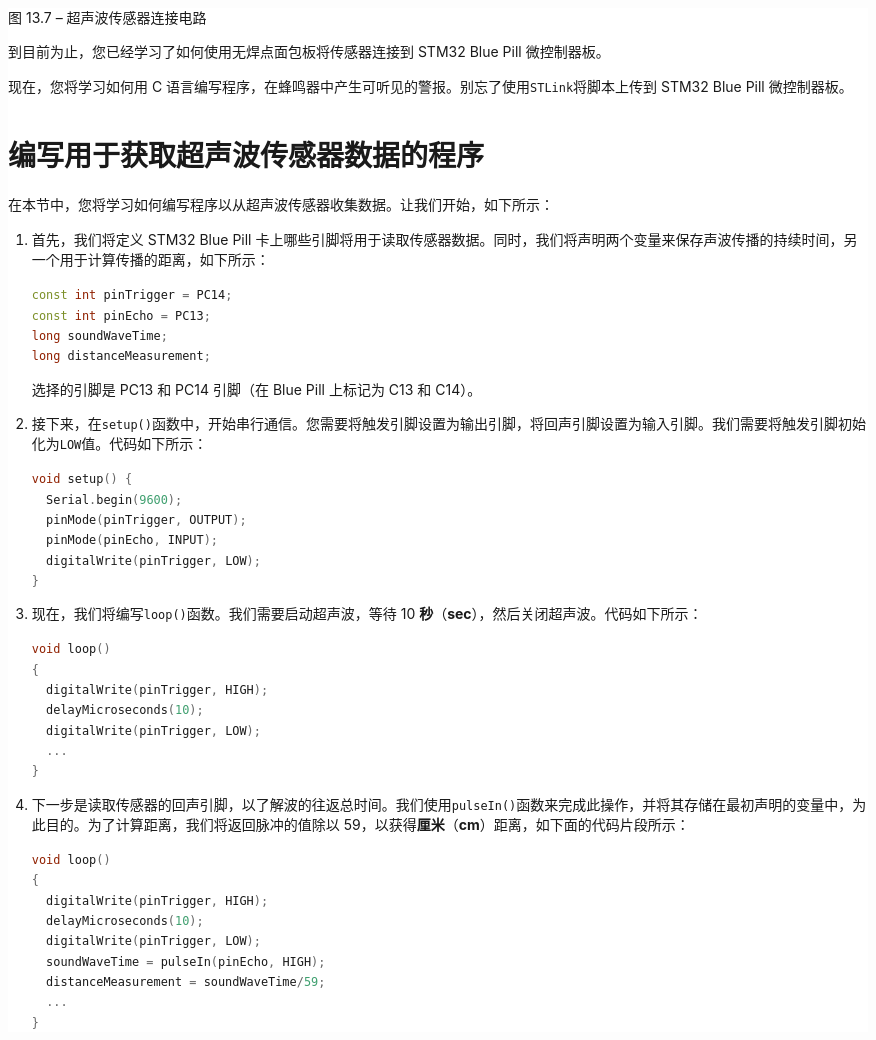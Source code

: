 图 13.7 – 超声波传感器连接电路

到目前为止，您已经学习了如何使用无焊点面包板将传感器连接到 STM32 Blue Pill 微控制器板。

现在，您将学习如何用 C 语言编写程序，在蜂鸣器中产生可听见的警报。别忘了使用`STLink`将脚本上传到 STM32 Blue Pill 微控制器板。

# 编写用于获取超声波传感器数据的程序

在本节中，您将学习如何编写程序以从超声波传感器收集数据。让我们开始，如下所示：

1.  首先，我们将定义 STM32 Blue Pill 卡上哪些引脚将用于读取传感器数据。同时，我们将声明两个变量来保存声波传播的持续时间，另一个用于计算传播的距离，如下所示：

    ```cpp
    const int pinTrigger = PC14;
    const int pinEcho = PC13;
    long soundWaveTime;
    long distanceMeasurement;
    ```

    选择的引脚是 PC13 和 PC14 引脚（在 Blue Pill 上标记为 C13 和 C14）。

1.  接下来，在`setup()`函数中，开始串行通信。您需要将触发引脚设置为输出引脚，将回声引脚设置为输入引脚。我们需要将触发引脚初始化为`LOW`值。代码如下所示：

    ```cpp
    void setup() {
      Serial.begin(9600);
      pinMode(pinTrigger, OUTPUT);
      pinMode(pinEcho, INPUT);
      digitalWrite(pinTrigger, LOW);
    }
    ```

1.  现在，我们将编写`loop()`函数。我们需要启动超声波，等待 10 **秒**（**sec**），然后关闭超声波。代码如下所示：

    ```cpp
    void loop()
    {
      digitalWrite(pinTrigger, HIGH);
      delayMicroseconds(10); 
      digitalWrite(pinTrigger, LOW);
      ...
    }
    ```

1.  下一步是读取传感器的回声引脚，以了解波的往返总时间。我们使用`pulseIn()`函数来完成此操作，并将其存储在最初声明的变量中，为此目的。为了计算距离，我们将返回脉冲的值除以 59，以获得**厘米**（**cm**）距离，如下面的代码片段所示：

    ```cpp
    void loop()
    {
      digitalWrite(pinTrigger, HIGH);
      delayMicroseconds(10); 
      digitalWrite(pinTrigger, LOW);
      soundWaveTime = pulseIn(pinEcho, HIGH);
      distanceMeasurement = soundWaveTime/59;
      ...
    }
    ```

